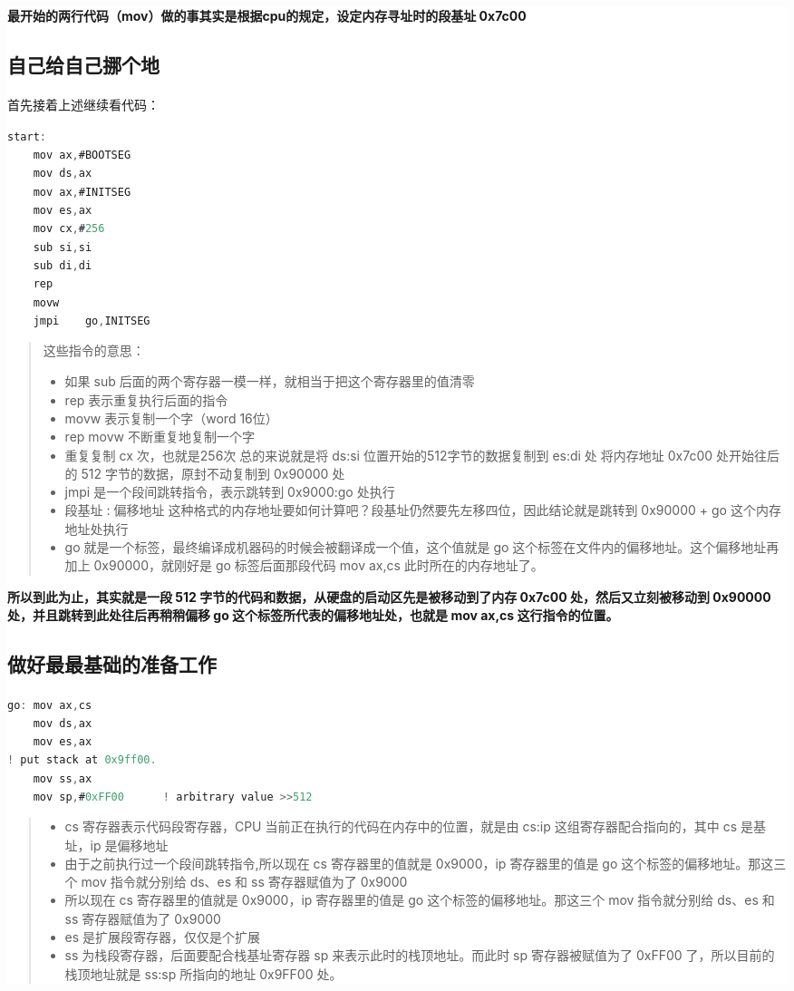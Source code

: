 **最开始的两行代码（mov）做的事其实是根据cpu的规定，设定内存寻址时的段基址 0x7c00**

## 自己给自己挪个地

首先接着上述继续看代码：

```c
start:
	mov	ax,#BOOTSEG
	mov	ds,ax
	mov	ax,#INITSEG
	mov	es,ax
	mov	cx,#256
	sub	si,si
	sub	di,di
	rep
	movw
	jmpi	go,INITSEG
```

> 这些指令的意思：
>
> - 如果 sub 后面的两个寄存器一模一样，就相当于把这个寄存器里的值清零
> - rep 表示重复执行后面的指令
> - movw 表示复制一个字（word 16位）
> - rep movw 不断重复地复制一个字
> - 重复复制 cx 次，也就是256次
>   总的来说就是将 ds:si 位置开始的512字节的数据复制到 es:di 处
>   将内存地址 0x7c00 处开始往后的 512 字节的数据，原封不动复制到 0x90000 处
> - jmpi 是一个段间跳转指令，表示跳转到 0x9000:go 处执行
> - 段基址 : 偏移地址 这种格式的内存地址要如何计算吧？段基址仍然要先左移四位，因此结论就是跳转到 0x90000 + go 这个内存地址处执行
> - go 就是一个标签，最终编译成机器码的时候会被翻译成一个值，这个值就是 go 这个标签在文件内的偏移地址。这个偏移地址再加上 0x90000，就刚好是 go 标签后面那段代码 mov ax,cs 此时所在的内存地址了。

**所以到此为止，其实就是一段 512 字节的代码和数据，从硬盘的启动区先是被移动到了内存 0x7c00 处，然后又立刻被移动到 0x90000 处，并且跳转到此处往后再稍稍偏移 go 这个标签所代表的偏移地址处，也就是 mov ax,cs 这行指令的位置。**

## 做好最最基础的准备工作

```c
go:	mov	ax,cs
	mov	ds,ax
	mov	es,ax
! put stack at 0x9ff00.
	mov	ss,ax
	mov	sp,#0xFF00		! arbitrary value >>512
```

> - cs 寄存器表示代码段寄存器，CPU 当前正在执行的代码在内存中的位置，就是由 cs:ip 这组寄存器配合指向的，其中 cs 是基址，ip 是偏移地址
> - 由于之前执行过一个段间跳转指令,所以现在 cs 寄存器里的值就是 0x9000，ip 寄存器里的值是 go 这个标签的偏移地址。那这三个 mov 指令就分别给 ds、es 和 ss 寄存器赋值为了 0x9000
> - 所以现在 cs 寄存器里的值就是 0x9000，ip 寄存器里的值是 go 这个标签的偏移地址。那这三个 mov 指令就分别给 ds、es 和 ss 寄存器赋值为了 0x9000
> - es 是扩展段寄存器，仅仅是个扩展
> - ss 为栈段寄存器，后面要配合栈基址寄存器 sp 来表示此时的栈顶地址。而此时 sp 寄存器被赋值为了 0xFF00 了，所以目前的栈顶地址就是 ss:sp 所指向的地址 0x9FF00 处。
